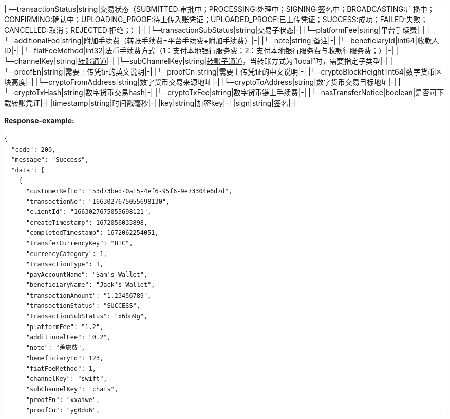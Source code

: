 |└─transactionStatus|string|交易状态（SUBMITTED:审批中；PROCESSING:处理中；SIGNING:签名中；BROADCASTING:广播中；CONFIRMING:确认中；UPLOADING_PROOF:待上传入账凭证；UPLOADED_PROOF:已上传凭证；SUCCESS:成功；FAILED:失败；CANCELLED:取消；REJECTED:拒绝；）|-|
|└─transactionSubStatus|string|交易子状态|-|
|└─platformFee|string|平台手续费|-|
|└─additionalFee|string|附加手续费（转账手续费=平台手续费+附加手续费）|-|
|└─note|string|备注|-|
|└─beneficiaryId|int64|收款人ID|-|
|└─fiatFeeMethod|int32|法币手续费方式（1：支付本地银行服务费；2：支付本地银行服务费与收款行服务费；）|-|
|└─channelKey|string|[转账通道](#channelKey)|-|
|└─subChannelKey|string|[转账子通道](#channelKey)，当转账方式为“local”时，需要指定子类型|-|
|└─proofEn|string|需要上传凭证的英文说明|-|
|└─proofCn|string|需要上传凭证的中文说明|-|
|└─cryptoBlockHeight|int64|数字货币区块高度|-|
|└─cryptoFromAddress|string|数字货币交易来源地址|-|
|└─cryptoToAddress|string|数字货币交易目标地址|-|
|└─cryptoTxHash|string|数字货币交易hash|-|
|└─cryptoTxFee|string|数字货币链上手续费|-|
|└─hasTransferNotice|boolean|是否可下载转账凭证|-|
|timestamp|string|时间戳毫秒|-|
|key|string|加密key|-|
|sign|string|签名|-|

**Response-example:**
```
{
  "code": 200,
  "message": "Success",
  "data": [
    {
      "customerRefId": "53d73bed-0a15-4ef6-95f6-9e73304e6d7d",
      "transactionNo": "1663027675055698130",
      "clientId": "1663027675055698121",
      "createTimestamp": 1672056033898,
      "completedTimestamp": 1672062254051,
      "transferCurrencyKey": "BTC",
      "currencyCategory": 1,
      "transactionType": 1,
      "payAccountName": "Sam's Wallet",
      "beneficiaryName": "Jack's Wallet",
      "transactionAmount": "1.23456789",
      "transactionStatus": "SUCCESS",
      "transactionSubStatus": "x6bn9g",
      "platformFee": "1.2",
      "additionalFee": "0.2",
      "note": "差旅费",
      "beneficiaryId": 123,
      "fiatFeeMethod": 1,
      "channelKey": "swift",
      "subChannelKey": "chats",
      "proofEn": "xxaiwe",
      "proofCn": "yg0do6",
```